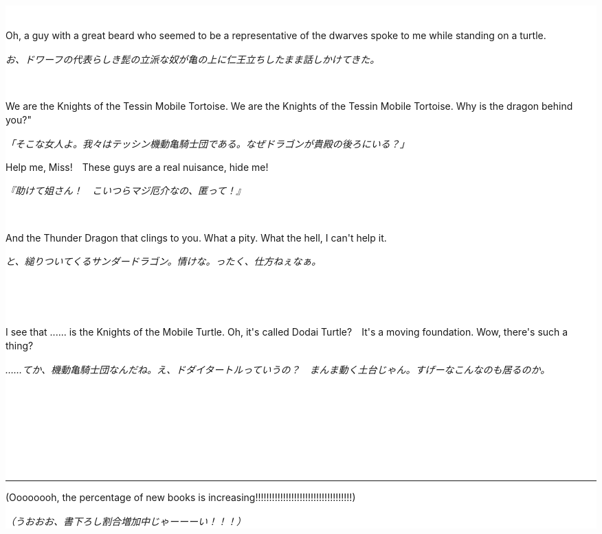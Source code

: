 &nbsp;

Oh, a guy with a great beard who seemed to be a representative of the dwarves spoke to me while standing on a turtle.

*お、ドワーフの代表らしき髭の立派な奴が亀の上に仁王立ちしたまま話しかけてきた。*

&nbsp;

We are the Knights of the Tessin Mobile Tortoise. We are the Knights of the Tessin Mobile Tortoise. Why is the dragon behind you?"

*「そこな女人よ。我々はテッシン機動亀騎士団である。なぜドラゴンが貴殿の後ろにいる？」*

Help me, Miss!　These guys are a real nuisance, hide me!

*『助けて姐さん！　こいつらマジ厄介なの、匿って！』*

&nbsp;

And the Thunder Dragon that clings to you. What a pity. What the hell, I can't help it.

*と、縋りついてくるサンダードラゴン。情けな。ったく、仕方ねぇなぁ。*

&nbsp;

&nbsp;

I see that ...... is the Knights of the Mobile Turtle. Oh, it's called Dodai Turtle?　It's a moving foundation. Wow, there's such a thing?

*……てか、機動亀騎士団なんだね。え、ドダイタートルっていうの？　まんま動く土台じゃん。すげーなこんなのも居るのか。*

&nbsp;

&nbsp;

&nbsp;



&nbsp;

----------------

(Oooooooh, the percentage of new books is increasing!!!!!!!!!!!!!!!!!!!!!!!!!!!!!!!!!!!)

*（うおおお、書下ろし割合増加中じゃーーーい！！！）*


